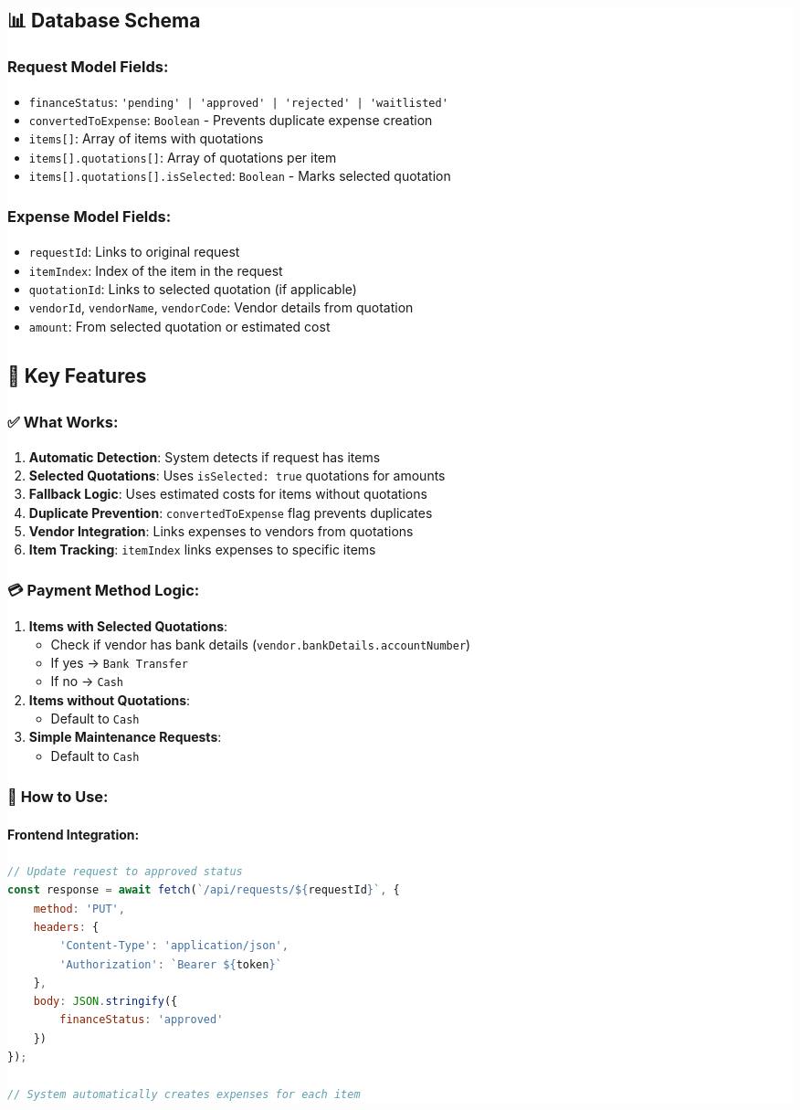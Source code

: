 ## 📊 Database Schema

### **Request Model Fields:**
- `financeStatus`: `'pending' | 'approved' | 'rejected' | 'waitlisted'`
- `convertedToExpense`: `Boolean` - Prevents duplicate expense creation
- `items[]`: Array of items with quotations
- `items[].quotations[]`: Array of quotations per item
- `items[].quotations[].isSelected`: `Boolean` - Marks selected quotation

### **Expense Model Fields:**
- `requestId`: Links to original request
- `itemIndex`: Index of the item in the request
- `quotationId`: Links to selected quotation (if applicable)
- `vendorId`, `vendorName`, `vendorCode`: Vendor details from quotation
- `amount`: From selected quotation or estimated cost

## 🎯 Key Features

### ✅ **What Works:**
1. **Automatic Detection**: System detects if request has items
2. **Selected Quotations**: Uses `isSelected: true` quotations for amounts
3. **Fallback Logic**: Uses estimated costs for items without quotations
4. **Duplicate Prevention**: `convertedToExpense` flag prevents duplicates
5. **Vendor Integration**: Links expenses to vendors from quotations
6. **Item Tracking**: `itemIndex` links expenses to specific items

### 💳 **Payment Method Logic:**
1. **Items with Selected Quotations**: 
   - Check if vendor has bank details (`vendor.bankDetails.accountNumber`)
   - If yes → `Bank Transfer`
   - If no → `Cash`
2. **Items without Quotations**: 
   - Default to `Cash`
3. **Simple Maintenance Requests**: 
   - Default to `Cash`

### 🔧 **How to Use:**

#### **Frontend Integration:**
```javascript
// Update request to approved status
const response = await fetch(`/api/requests/${requestId}`, {
    method: 'PUT',
    headers: {
        'Content-Type': 'application/json',
        'Authorization': `Bearer ${token}`
    },
    body: JSON.stringify({
        financeStatus: 'approved'
    })
});

// System automatically creates expenses for each item
```
